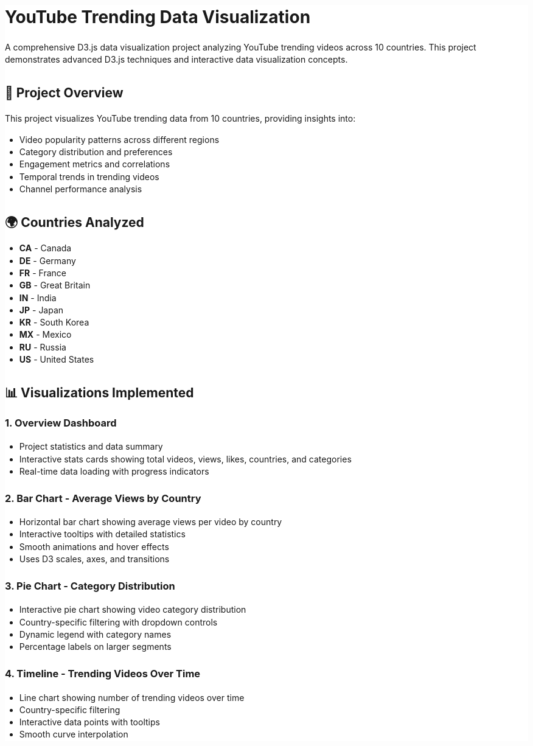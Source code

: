 # YouTube Trending Data Visualization

A comprehensive D3.js data visualization project analyzing YouTube trending videos across 10 countries. This project demonstrates advanced D3.js techniques and interactive data visualization concepts.

## 🎯 Project Overview

This project visualizes YouTube trending data from 10 countries, providing insights into:
- Video popularity patterns across different regions
- Category distribution and preferences
- Engagement metrics and correlations
- Temporal trends in trending videos
- Channel performance analysis

## 🌍 Countries Analyzed

- **CA** - Canada
- **DE** - Germany  
- **FR** - France
- **GB** - Great Britain
- **IN** - India
- **JP** - Japan
- **KR** - South Korea
- **MX** - Mexico
- **RU** - Russia
- **US** - United States

## 📊 Visualizations Implemented

### 1. **Overview Dashboard**
- Project statistics and data summary
- Interactive stats cards showing total videos, views, likes, countries, and categories
- Real-time data loading with progress indicators

### 2. **Bar Chart - Average Views by Country**
- Horizontal bar chart showing average views per video by country
- Interactive tooltips with detailed statistics
- Smooth animations and hover effects
- Uses D3 scales, axes, and transitions

### 3. **Pie Chart - Category Distribution**
- Interactive pie chart showing video category distribution
- Country-specific filtering with dropdown controls
- Dynamic legend with category names
- Percentage labels on larger segments

### 4. **Timeline - Trending Videos Over Time**
- Line chart showing number of trending videos over time
- Country-specific filtering
- Interactive data points with tooltips
- Smooth curve interpolation
